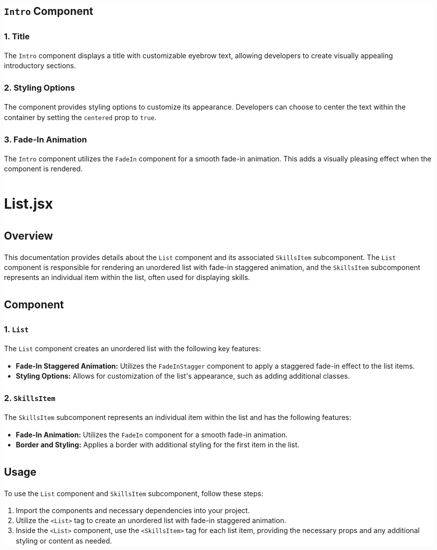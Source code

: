 ## `Intro` Component

### 1. Title

The `Intro` component displays a title with customizable eyebrow text, allowing developers to create visually appealing introductory sections.

### 2. Styling Options

The component provides styling options to customize its appearance. Developers can choose to center the text within the container by setting the `centered` prop to `true`.

### 3. Fade-In Animation

The `Intro` component utilizes the `FadeIn` component for a smooth fade-in animation. This adds a visually pleasing effect when the component is rendered.

# List.jsx

## Overview

This documentation provides details about the `List` component and its associated `SkillsItem` subcomponent. The `List` component is responsible for rendering an unordered list with fade-in staggered animation, and the `SkillsItem` subcomponent represents an individual item within the list, often used for displaying skills.

## Component

### 1. `List`

The `List` component creates an unordered list with the following key features:

- **Fade-In Staggered Animation:** Utilizes the `FadeInStagger` component to apply a staggered fade-in effect to the list items.
- **Styling Options:** Allows for customization of the list's appearance, such as adding additional classes.

### 2. `SkillsItem`

The `SkillsItem` subcomponent represents an individual item within the list and has the following features:

- **Fade-In Animation:** Utilizes the `FadeIn` component for a smooth fade-in animation.
- **Border and Styling:** Applies a border with additional styling for the first item in the list.

## Usage

To use the `List` component and `SkillsItem` subcomponent, follow these steps:

1. Import the components and necessary dependencies into your project.
2. Utilize the `<List>` tag to create an unordered list with fade-in staggered animation.
3. Inside the `<List>` component, use the `<SkillsItem>` tag for each list item, providing the necessary props and any additional styling or content as needed.
